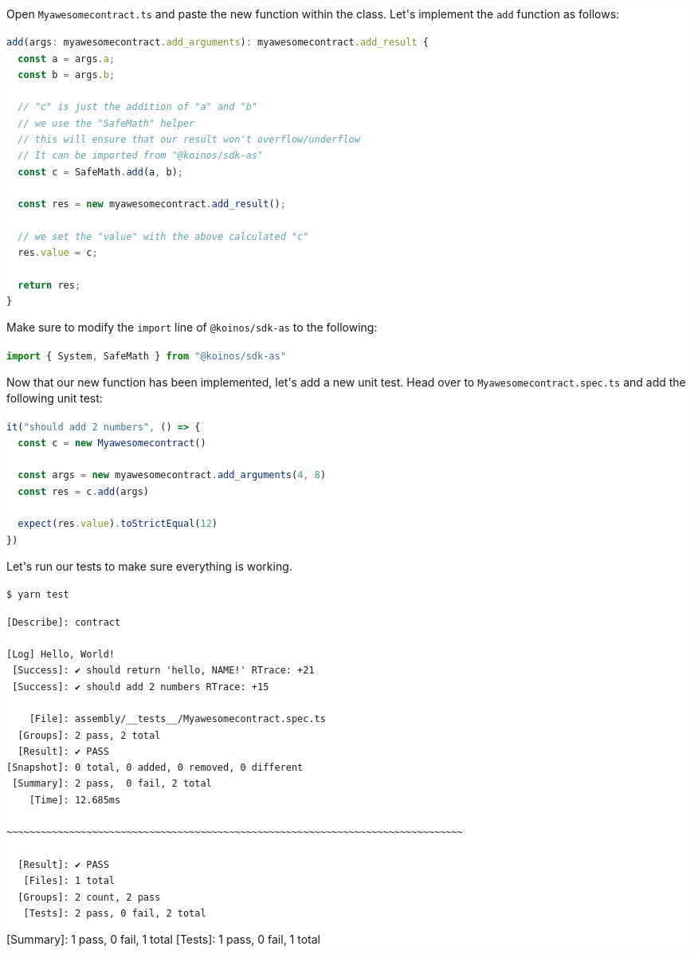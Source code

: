 Open `Myawesomecontract.ts` and paste the new function within the class. Let's implement the `add` function as follows:

```ts
add(args: myawesomecontract.add_arguments): myawesomecontract.add_result {
  const a = args.a;
  const b = args.b;

  // "c" is just the addition of "a" and "b"
  // we use the "SafeMath" helper
  // this will ensure that our result won't overflow/underflow
  // It can be imported from "@koinos/sdk-as"
  const c = SafeMath.add(a, b);

  const res = new myawesomecontract.add_result();

  // we set the "value" with the above calculated "c"
  res.value = c;

  return res;
}
```

Make sure to modify the `import` line of `@koinos/sdk-as` to the following:

```ts
import { System, SafeMath } from "@koinos/sdk-as"
```

Now that our new function has been implemented, let's add a new unit test. Head over to `Myawesomecontract.spec.ts` and add the following unit test:

```ts
it("should add 2 numbers", () => {
  const c = new Myawesomecontract()

  const args = new myawesomecontract.add_arguments(4, 8)
  const res = c.add(args)

  expect(res.value).toStrictEqual(12)
})
```

Let's run our tests to make sure everything is working.

```console
$ yarn test
```

```
[Describe]: contract

[Log] Hello, World!
 [Success]: ✔ should return 'hello, NAME!' RTrace: +21
 [Success]: ✔ should add 2 numbers RTrace: +15

    [File]: assembly/__tests__/Myawesomecontract.spec.ts
  [Groups]: 2 pass, 2 total
  [Result]: ✔ PASS
[Snapshot]: 0 total, 0 added, 0 removed, 0 different
 [Summary]: 2 pass,  0 fail, 2 total
    [Time]: 12.685ms

~~~~~~~~~~~~~~~~~~~~~~~~~~~~~~~~~~~~~~~~~~~~~~~~~~~~~~~~~~~~~~~~~~~~~~~~~~~~~~~~

  [Result]: ✔ PASS
   [Files]: 1 total
  [Groups]: 2 count, 2 pass
   [Tests]: 2 pass, 0 fail, 2 total
```

 [Summary]: 1 pass,  0 fail, 1 total
   [Tests]: 1 pass, 0 fail, 1 total